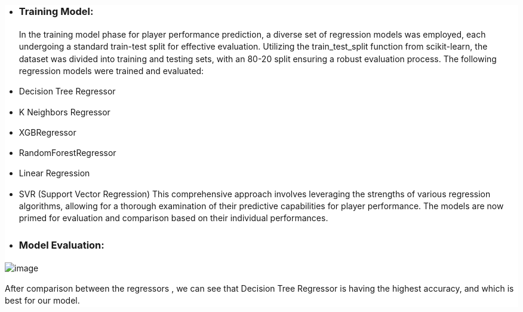 - ### Training Model:
  In the training model phase for player performance prediction, a diverse set of regression models was employed, each undergoing a standard train-test split for effective evaluation. Utilizing the train_test_split function from scikit-learn, the dataset was divided into training and testing sets, with an 80-20 split ensuring a robust evaluation process. The following regression models were trained and evaluated:
- Decision Tree Regressor
- K Neighbors Regressor
- XGBRegressor
- RandomForestRegressor
- Linear Regression
- SVR (Support Vector Regression)
This comprehensive approach involves leveraging the strengths of various regression algorithms, allowing for a thorough examination of their predictive capabilities for player performance. The models are now primed for evaluation and comparison based on their individual performances.

- ### Model Evaluation:

<img width="394" alt="image" src="https://github.com/sumedha3/Cricket_WorldCup_Prediction-ICC-2023-/assets/112127474/2da73710-e6f0-492e-9896-c98cb254735f">

  After comparison between the regressors , we can see that Decision Tree Regressor is having the highest accuracy, and which is best for our model. 

